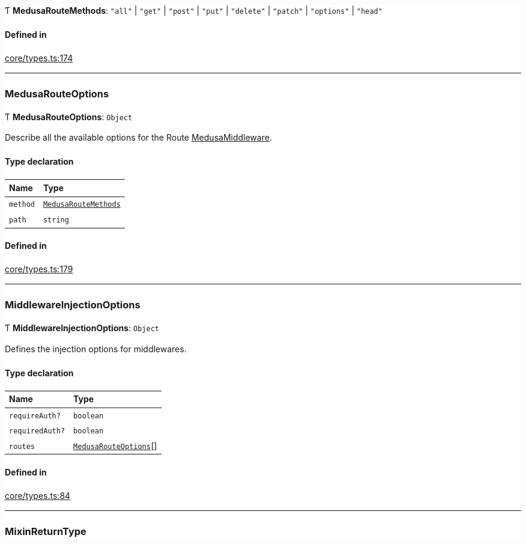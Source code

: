 Ƭ **MedusaRouteMethods**: ``"all"`` \| ``"get"`` \| ``"post"`` \| ``"put"`` \| ``"delete"`` \| ``"patch"`` \| ``"options"`` \| ``"head"``

#### Defined in

[core/types.ts:174](https://github.com/adrien2p/medusa-extender/blob/03cec4f/src/core/types.ts#L174)

___

### MedusaRouteOptions

Ƭ **MedusaRouteOptions**: `Object`

Describe all the available options for the Route [MedusaMiddleware](../interfaces/core_types.MedusaMiddleware.md).

#### Type declaration

| Name | Type |
| :------ | :------ |
| `method` | [`MedusaRouteMethods`](core_types.md#medusaroutemethods) |
| `path` | `string` |

#### Defined in

[core/types.ts:179](https://github.com/adrien2p/medusa-extender/blob/03cec4f/src/core/types.ts#L179)

___

### MiddlewareInjectionOptions

Ƭ **MiddlewareInjectionOptions**: `Object`

Defines the injection options for middlewares.

#### Type declaration

| Name | Type |
| :------ | :------ |
| `requireAuth?` | `boolean` |
| `requiredAuth?` | `boolean` |
| `routes` | [`MedusaRouteOptions`](core_types.md#medusarouteoptions)[] |

#### Defined in

[core/types.ts:84](https://github.com/adrien2p/medusa-extender/blob/03cec4f/src/core/types.ts#L84)

___

### MixinReturnType
